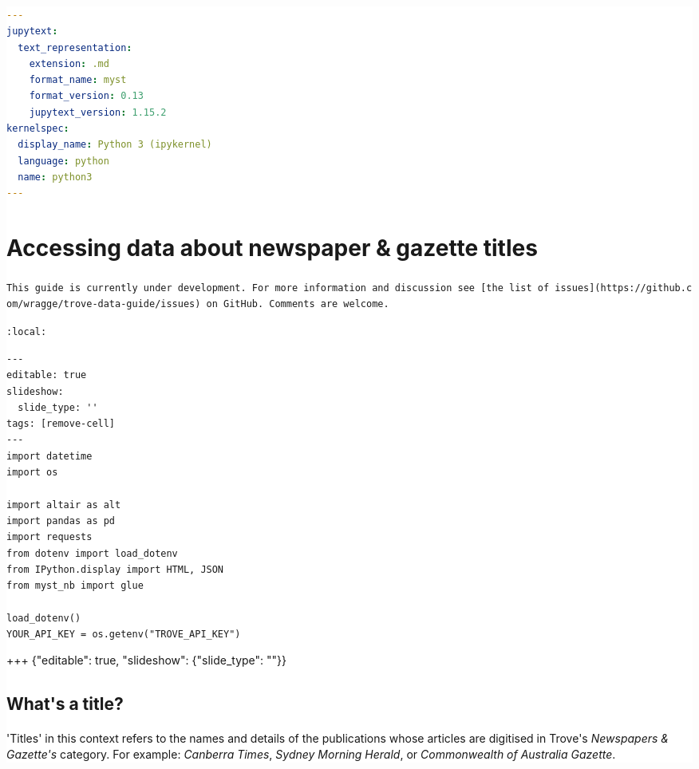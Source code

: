 ```yaml
---
jupytext:
  text_representation:
    extension: .md
    format_name: myst
    format_version: 0.13
    jupytext_version: 1.15.2
kernelspec:
  display_name: Python 3 (ipykernel)
  language: python
  name: python3
---
```


# Accessing data about newspaper & gazette titles

```{attention}
This guide is currently under development. For more information and discussion see [the list of issues](https://github.com/wragge/trove-data-guide/issues) on GitHub. Comments are welcome.
```

```{contents}
:local:
```

```{code-cell} ipython3
---
editable: true
slideshow:
  slide_type: ''
tags: [remove-cell]
---
import datetime
import os

import altair as alt
import pandas as pd
import requests
from dotenv import load_dotenv
from IPython.display import HTML, JSON
from myst_nb import glue

load_dotenv()
YOUR_API_KEY = os.getenv("TROVE_API_KEY")
```

+++ {"editable": true, "slideshow": {"slide_type": ""}}

## What's a title?

'Titles' in this context refers to the names and details of the publications whose articles are digitised in Trove's *Newspapers & Gazette's* category. For example: *Canberra Times*, *Sydney Morning Herald*, or *Commonwealth of Australia Gazette*.
